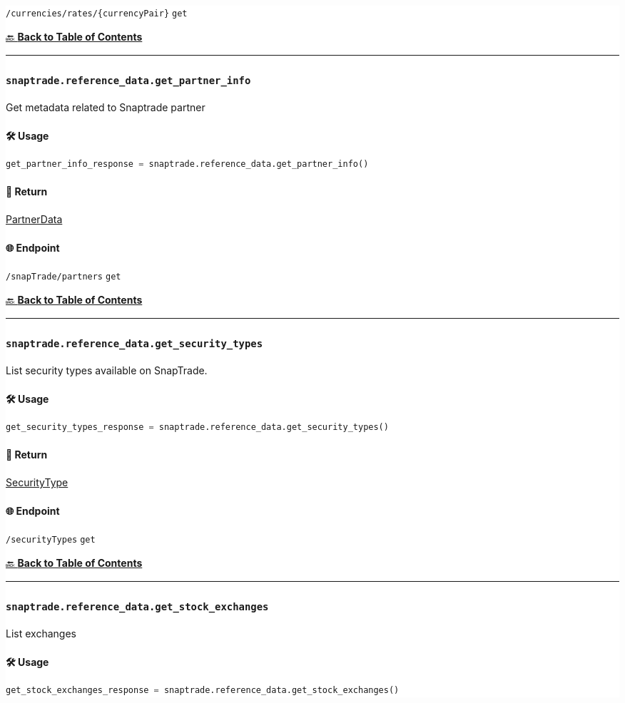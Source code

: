 `/currencies/rates/{currencyPair}` `get`

[🔙 **Back to Table of Contents**](#table-of-contents)

---

### `snaptrade.reference_data.get_partner_info`

Get metadata related to Snaptrade partner

#### 🛠️ Usage

```python
get_partner_info_response = snaptrade.reference_data.get_partner_info()
```

#### 🔄 Return

[PartnerData](./snaptrade_client/type/partner_data.py)

#### 🌐 Endpoint

`/snapTrade/partners` `get`

[🔙 **Back to Table of Contents**](#table-of-contents)

---

### `snaptrade.reference_data.get_security_types`

List security types available on SnapTrade.

#### 🛠️ Usage

```python
get_security_types_response = snaptrade.reference_data.get_security_types()
```

#### 🔄 Return

[SecurityType](./snaptrade_client/type/security_type.py)

#### 🌐 Endpoint

`/securityTypes` `get`

[🔙 **Back to Table of Contents**](#table-of-contents)

---

### `snaptrade.reference_data.get_stock_exchanges`

List exchanges

#### 🛠️ Usage

```python
get_stock_exchanges_response = snaptrade.reference_data.get_stock_exchanges()
```
